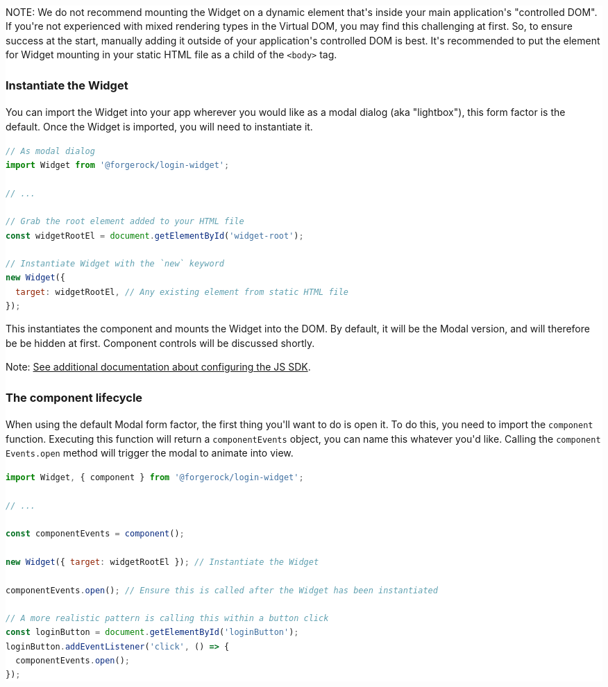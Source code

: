 NOTE: We do not recommend mounting the Widget on a dynamic element that's inside your main application's "controlled DOM". If you're not experienced with mixed rendering types in the Virtual DOM, you may find this challenging at first. So, to ensure success at the start, manually adding it outside of your application's controlled DOM is best. It's recommended to put the element for Widget mounting in your static HTML file as a child of the `<body>` tag.

### Instantiate the Widget

You can import the Widget into your app wherever you would like as a modal dialog (aka "lightbox"), this form factor is the default. Once the Widget is imported, you will need to instantiate it.

```js
// As modal dialog
import Widget from '@forgerock/login-widget';

// ...

// Grab the root element added to your HTML file
const widgetRootEl = document.getElementById('widget-root');

// Instantiate Widget with the `new` keyword
new Widget({
  target: widgetRootEl, // Any existing element from static HTML file
});
```

This instantiates the component and mounts the Widget into the DOM. By default, it will be the Modal version, and will therefore be be hidden at first. Component controls will be discussed shortly.

Note: [See additional documentation about configuring the JS SDK](https://backstage.forgerock.com/docs/sdks/3.3/javascript/configuring/configuring-forgerock-sdk-settings-for-your-javascript-app.html).

### The component lifecycle

When using the default Modal form factor, the first thing you'll want to do is open it. To do this, you need to import the `component` function. Executing this function will return a `componentEvents` object, you can name this whatever you'd like. Calling the `componentEvents.open` method will trigger the modal to animate into view.

```js
import Widget, { component } from '@forgerock/login-widget';

// ...

const componentEvents = component();

new Widget({ target: widgetRootEl }); // Instantiate the Widget

componentEvents.open(); // Ensure this is called after the Widget has been instantiated

// A more realistic pattern is calling this within a button click
const loginButton = document.getElementById('loginButton');
loginButton.addEventListener('click', () => {
  componentEvents.open();
});
```
